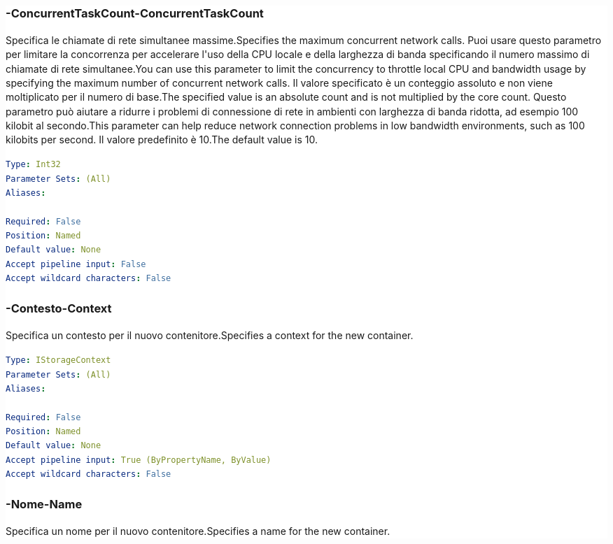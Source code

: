 ### <span data-ttu-id="bd0f5-118">-ConcurrentTaskCount</span><span class="sxs-lookup"><span data-stu-id="bd0f5-118">-ConcurrentTaskCount</span></span>
<span data-ttu-id="bd0f5-119">Specifica le chiamate di rete simultanee massime.</span><span class="sxs-lookup"><span data-stu-id="bd0f5-119">Specifies the maximum concurrent network calls.</span></span>
<span data-ttu-id="bd0f5-120">Puoi usare questo parametro per limitare la concorrenza per accelerare l'uso della CPU locale e della larghezza di banda specificando il numero massimo di chiamate di rete simultanee.</span><span class="sxs-lookup"><span data-stu-id="bd0f5-120">You can use this parameter to limit the concurrency to throttle local CPU and bandwidth usage by specifying the maximum number of concurrent network calls.</span></span>
<span data-ttu-id="bd0f5-121">Il valore specificato è un conteggio assoluto e non viene moltiplicato per il numero di base.</span><span class="sxs-lookup"><span data-stu-id="bd0f5-121">The specified value is an absolute count and is not multiplied by the core count.</span></span>
<span data-ttu-id="bd0f5-122">Questo parametro può aiutare a ridurre i problemi di connessione di rete in ambienti con larghezza di banda ridotta, ad esempio 100 kilobit al secondo.</span><span class="sxs-lookup"><span data-stu-id="bd0f5-122">This parameter can help reduce network connection problems in low bandwidth environments, such as 100 kilobits per second.</span></span>
<span data-ttu-id="bd0f5-123">Il valore predefinito è 10.</span><span class="sxs-lookup"><span data-stu-id="bd0f5-123">The default value is 10.</span></span>

```yaml
Type: Int32
Parameter Sets: (All)
Aliases: 

Required: False
Position: Named
Default value: None
Accept pipeline input: False
Accept wildcard characters: False
```

### <span data-ttu-id="bd0f5-124">-Contesto</span><span class="sxs-lookup"><span data-stu-id="bd0f5-124">-Context</span></span>
<span data-ttu-id="bd0f5-125">Specifica un contesto per il nuovo contenitore.</span><span class="sxs-lookup"><span data-stu-id="bd0f5-125">Specifies a context for the new container.</span></span>

```yaml
Type: IStorageContext
Parameter Sets: (All)
Aliases: 

Required: False
Position: Named
Default value: None
Accept pipeline input: True (ByPropertyName, ByValue)
Accept wildcard characters: False
```

### <span data-ttu-id="bd0f5-126">-Nome</span><span class="sxs-lookup"><span data-stu-id="bd0f5-126">-Name</span></span>
<span data-ttu-id="bd0f5-127">Specifica un nome per il nuovo contenitore.</span><span class="sxs-lookup"><span data-stu-id="bd0f5-127">Specifies a name for the new container.</span></span>
